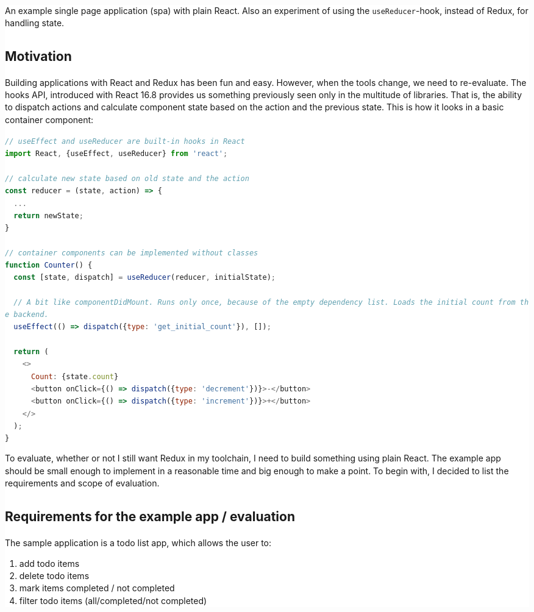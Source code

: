 An example single page application (spa) with plain React. Also an experiment of using the ``useReducer``-hook, instead of Redux, for handling state.

## Motivation

Building applications with React and Redux has been fun and easy. However, when the tools change, we need to re-evaluate. 
The hooks API, introduced with React 16.8 provides us something previously seen only in the multitude of libraries.
That is, the ability to dispatch actions and calculate component state based on the action and the previous state.
This is how it looks in a basic container component:

```JavaScript
// useEffect and useReducer are built-in hooks in React
import React, {useEffect, useReducer} from 'react';

// calculate new state based on old state and the action
const reducer = (state, action) => {
  ... 
  return newState;
}

// container components can be implemented without classes
function Counter() { 
  const [state, dispatch] = useReducer(reducer, initialState);

  // A bit like componentDidMount. Runs only once, because of the empty dependency list. Loads the initial count from the backend.
  useEffect(() => dispatch({type: 'get_initial_count'}), []);

  return (
    <>
      Count: {state.count}
      <button onClick={() => dispatch({type: 'decrement'})}>-</button>
      <button onClick={() => dispatch({type: 'increment'})}>+</button>
    </>
  );
}
```  

To evaluate, whether or not I still want Redux in my toolchain, I need to build something using plain React.
The example app should be small enough to implement in a reasonable time and big enough to make a point.
To begin with, I decided to list the requirements and scope of evaluation.  

## Requirements for the example app / evaluation 

The sample application is a todo list app, which allows the user to:
1. add todo items
1. delete todo items
1. mark items completed / not completed
1. filter todo items (all/completed/not completed)
